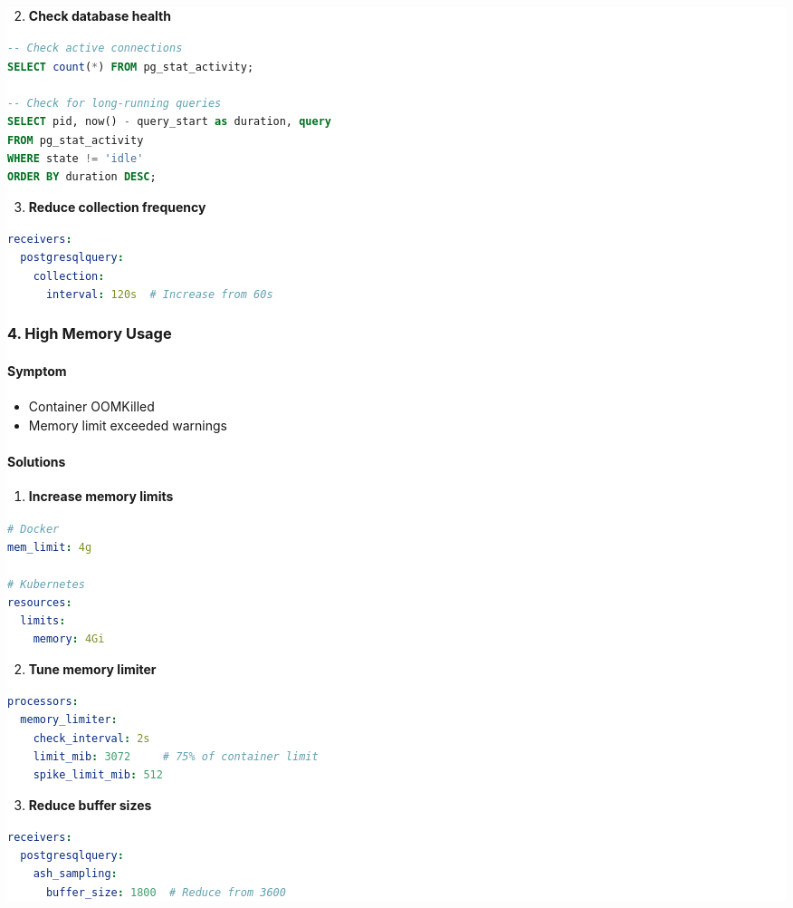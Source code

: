 2. **Check database health**
```sql
-- Check active connections
SELECT count(*) FROM pg_stat_activity;

-- Check for long-running queries
SELECT pid, now() - query_start as duration, query 
FROM pg_stat_activity 
WHERE state != 'idle' 
ORDER BY duration DESC;
```

3. **Reduce collection frequency**
```yaml
receivers:
  postgresqlquery:
    collection:
      interval: 120s  # Increase from 60s
```

### 4. High Memory Usage

#### Symptom
- Container OOMKilled
- Memory limit exceeded warnings

#### Solutions

1. **Increase memory limits**
```yaml
# Docker
mem_limit: 4g

# Kubernetes
resources:
  limits:
    memory: 4Gi
```

2. **Tune memory limiter**
```yaml
processors:
  memory_limiter:
    check_interval: 2s
    limit_mib: 3072     # 75% of container limit
    spike_limit_mib: 512
```

3. **Reduce buffer sizes**
```yaml
receivers:
  postgresqlquery:
    ash_sampling:
      buffer_size: 1800  # Reduce from 3600
```
